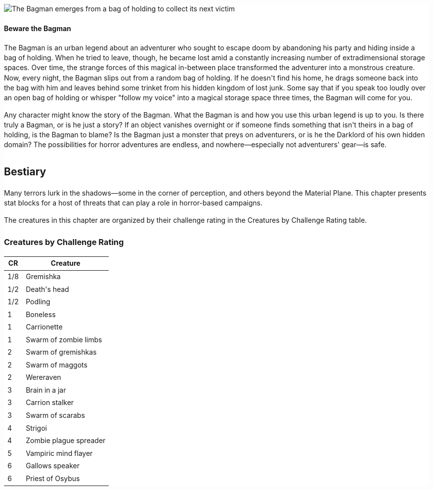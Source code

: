 ![The Bagman emerges from a bag of holding to collect its next victim](book/VRGR/123-05-003.the-bagman.png)

#### Beware the Bagman

The Bagman is an urban legend about an adventurer who sought to escape doom by abandoning his party and hiding inside a <wc-fetch type="item">bag of holding</wc-fetch>. When he tried to leave, though, he became lost amid a constantly increasing number of extradimensional storage spaces. Over time, the strange forces of this magical in-between place transformed the adventurer into a monstrous creature. Now, every night, the Bagman slips out from a random <wc-fetch type="item">bag of holding</wc-fetch>. If he doesn't find his home, he drags someone back into the bag with him and leaves behind some trinket from his hidden kingdom of lost junk. Some say that if you speak too loudly over an open <wc-fetch type="item">bag of holding</wc-fetch> or whisper "follow my voice" into a magical storage space three times, the Bagman will come for you.

Any character might know the story of the Bagman. What the Bagman is and how you use this urban legend is up to you. Is there truly a Bagman, or is he just a story? If an object vanishes overnight or if someone finds something that isn't theirs in a <wc-fetch type="item">bag of holding</wc-fetch>, is the Bagman to blame? Is the Bagman just a monster that preys on adventurers, or is he the Darklord of his own hidden domain? The possibilities for horror adventures are endless, and nowhere—especially not adventurers' gear—is safe.

## Bestiary

Many terrors lurk in the shadows—some in the corner of perception, and others beyond the Material Plane. This chapter presents stat blocks for a host of threats that can play a role in horror-based campaigns.

The creatures in this chapter are organized by their challenge rating in the Creatures by Challenge Rating table.

### Creatures by Challenge Rating

| <span class="text-center block">CR</span> | Creature |
| - | - |
| <span class="text-center block">1/8</span> | Gremishka |
| <span class="text-center block">1/2</span> | Death's head |
| <span class="text-center block">1/2</span> | Podling |
| <span class="text-center block">1</span> | Boneless |
| <span class="text-center block">1</span> | Carrionette |
| <span class="text-center block">1</span> | Swarm of zombie limbs |
| <span class="text-center block">2</span> | Swarm of gremishkas |
| <span class="text-center block">2</span> | Swarm of maggots |
| <span class="text-center block">2</span> | Wereraven |
| <span class="text-center block">3</span> | Brain in a jar |
| <span class="text-center block">3</span> | Carrion stalker |
| <span class="text-center block">3</span> | Swarm of scarabs |
| <span class="text-center block">4</span> | Strigoi |
| <span class="text-center block">4</span> | Zombie plague spreader |
| <span class="text-center block">5</span> | Vampiric mind flayer |
| <span class="text-center block">6</span> | Gallows speaker |
| <span class="text-center block">6</span> | Priest of Osybus |